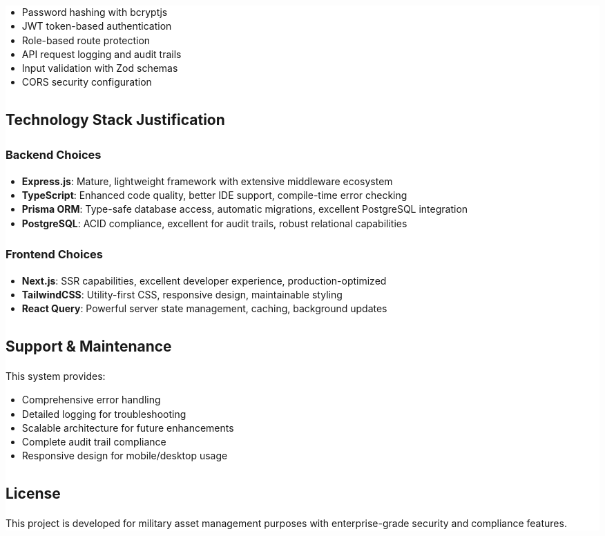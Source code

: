 - Password hashing with bcryptjs
- JWT token-based authentication
- Role-based route protection
- API request logging and audit trails
- Input validation with Zod schemas
- CORS security configuration

## Technology Stack Justification

### Backend Choices
- **Express.js**: Mature, lightweight framework with extensive middleware ecosystem
- **TypeScript**: Enhanced code quality, better IDE support, compile-time error checking
- **Prisma ORM**: Type-safe database access, automatic migrations, excellent PostgreSQL integration
- **PostgreSQL**: ACID compliance, excellent for audit trails, robust relational capabilities

### Frontend Choices
- **Next.js**: SSR capabilities, excellent developer experience, production-optimized
- **TailwindCSS**: Utility-first CSS, responsive design, maintainable styling
- **React Query**: Powerful server state management, caching, background updates

## Support & Maintenance

This system provides:
- Comprehensive error handling
- Detailed logging for troubleshooting
- Scalable architecture for future enhancements
- Complete audit trail compliance
- Responsive design for mobile/desktop usage

## License

This project is developed for military asset management purposes with enterprise-grade security and compliance features. 